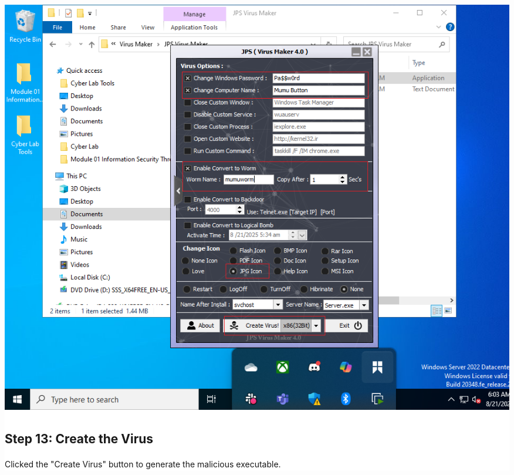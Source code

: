 ![Set Configuration Attributes](./img/12.set_configuration_attributes(like_name_password_icon_etc).png)

## Step 13: Create the Virus
Clicked the "Create Virus" button to generate the malicious executable.